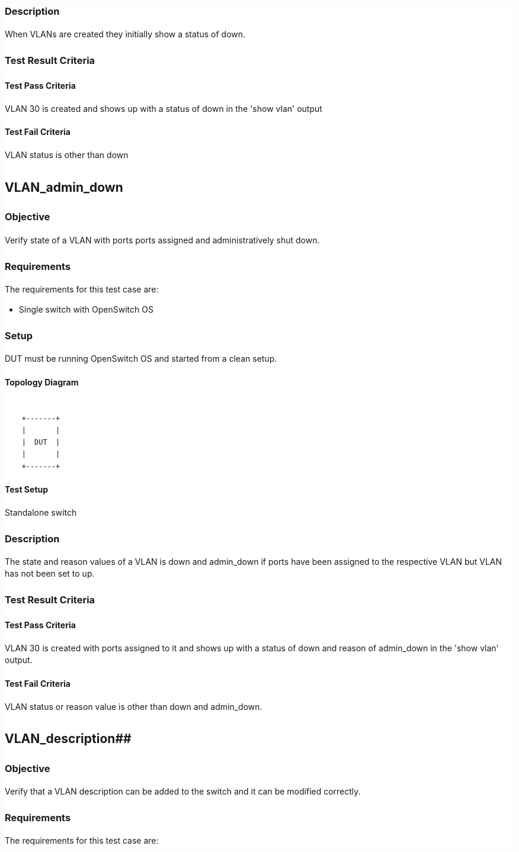 ### Description ###
When VLANs are created they initially show a status of down.
### Test Result Criteria ###
#### Test Pass Criteria ####
VLAN 30 is created and shows up with a status of down in the 'show vlan' output
#### Test Fail Criteria ####
VLAN status is other than down

##  VLAN_admin_down ##
### Objective ###
 Verify state of a VLAN with ports ports assigned and  administratively shut down.
### Requirements ###
The requirements for this test case are:

 - Single switch with OpenSwitch OS
### Setup ###
DUT must be running OpenSwitch OS and started from a clean setup.
#### Topology Diagram ####
```ditaa

    +-------+
    |       |
    |  DUT  |
    |       |
    +-------+

```
#### Test Setup ####
Standalone switch
### Description ###
The state and reason values of a VLAN is down and admin_down if ports have been assigned to the respective VLAN but VLAN has not been set to up.
### Test Result Criteria ###
#### Test Pass Criteria ####
VLAN 30 is created with ports assigned to it and shows up with a status of down and reason of admin_down in the 'show vlan' output.
#### Test Fail Criteria ####
VLAN status or reason value is other than down and admin_down.

##  VLAN_description##
### Objective ###
Verify that a VLAN description can be added to the switch and it can be modified correctly.
### Requirements ###
The requirements for this test case are:
